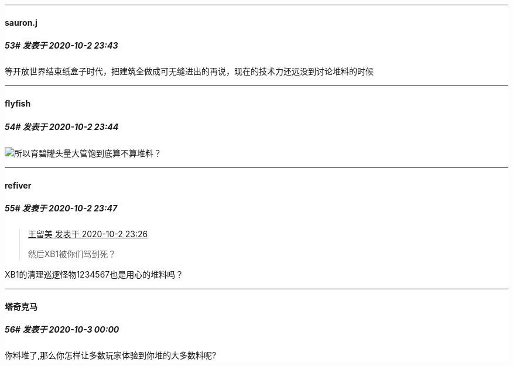 



*****

####  sauron.j  
##### 53#       发表于 2020-10-2 23:43




等开放世界结束纸盒子时代，把建筑全做成可无缝进出的再说，现在的技术力还远没到讨论堆料的时候







*****

####  flyfish  
##### 54#       发表于 2020-10-2 23:44



<img src="https://static.saraba1st.com/image/smiley/face2017/037.png" referrerpolicy="no-referrer">所以育碧罐头量大管饱到底算不算堆料？







*****

####  refiver  
##### 55#       发表于 2020-10-2 23:47



<blockquote><a href="httphttps://bbs.saraba1st.com/2b/forum.php?mod=redirect&amp;goto=findpost&amp;pid=48934679&amp;ptid=1963024" target="_blank">王留美 发表于 2020-10-2 23:26</a>

然后XB1被你们骂到死？</blockquote>
XB1的清理巡逻怪物1234567也是用心的堆料吗？







*****

####  塔奇克马  
##### 56#       发表于 2020-10-3 00:00




你料堆了,那么你怎样让多数玩家体验到你堆的大多数料呢?





